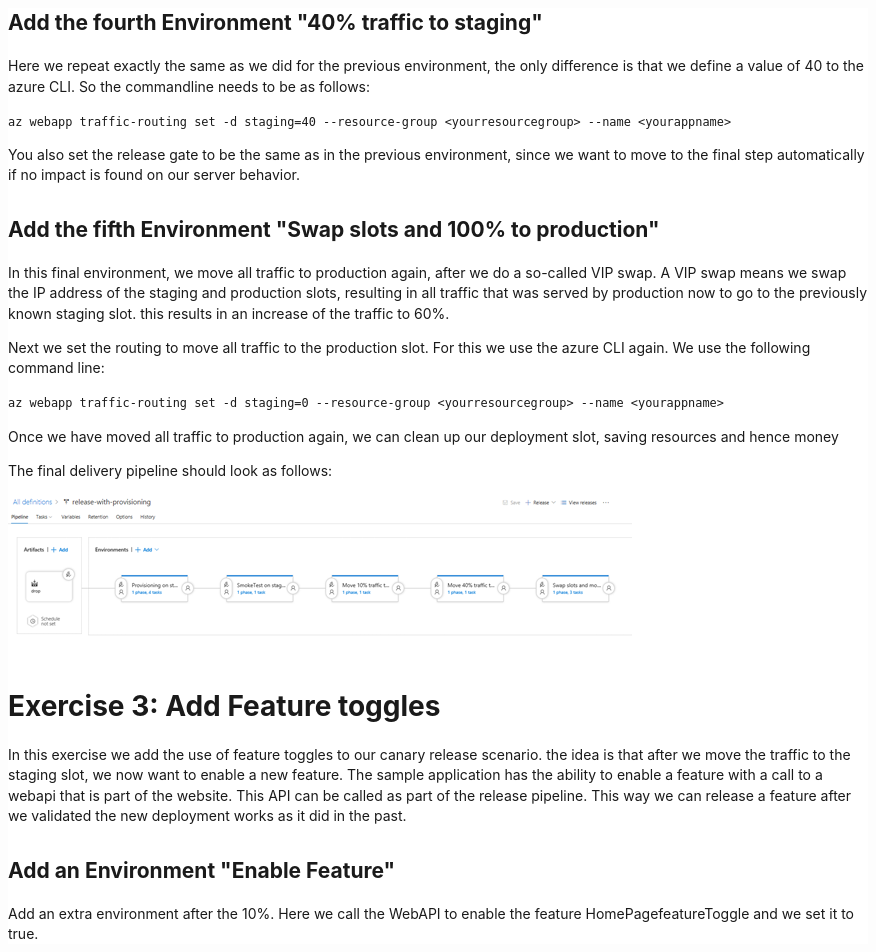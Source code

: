 ## Add the fourth Environment "40% traffic to staging"
Here we repeat exactly the same as we did for the previous environment, the only difference is that we define a value of 40 to the azure CLI.
So the commandline needs to be as follows:

  ```
  az webapp traffic-routing set -d staging=40 --resource-group <yourresourcegroup> --name <yourappname>
  ```

  You also set the release gate to be the same as in the previous environment, since we want to move to the final step automatically if no impact is found on our server behavior.


## Add the fifth Environment "Swap slots and 100% to production"
In this final environment, we move all traffic to production again, after we do a so-called VIP swap. A VIP swap means we swap the IP address of the staging and production slots, resulting in all traffic that was served by production now to go to the previously known staging slot. this results in an increase of the traffic to 60%.

Next we set the routing to move all traffic to the production slot. For this we use the azure CLI again. We use the following command line:
```
az webapp traffic-routing set -d staging=0 --resource-group <yourresourcegroup> --name <yourappname>
```

Once we have moved all traffic to production again, we can clean up our deployment slot, saving resources and hence money


The final delivery pipeline should look as follows:

![](FinalPipeline.png)

# Exercise 3: Add Feature toggles
In this exercise we add the use of feature toggles to our canary release scenario. the idea is that after we move the traffic to the staging slot, we now want to enable a new feature. The sample application has the ability to enable a feature with a call to a webapi that is part of the website. This API can be called as part of the release pipeline. This way we can release a feature after we validated the new deployment works as it did in the past. 

## Add an Environment "Enable Feature"
Add an extra environment after the 10%. Here we call the WebAPI to enable the feature HomePagefeatureToggle and we set it to true.
